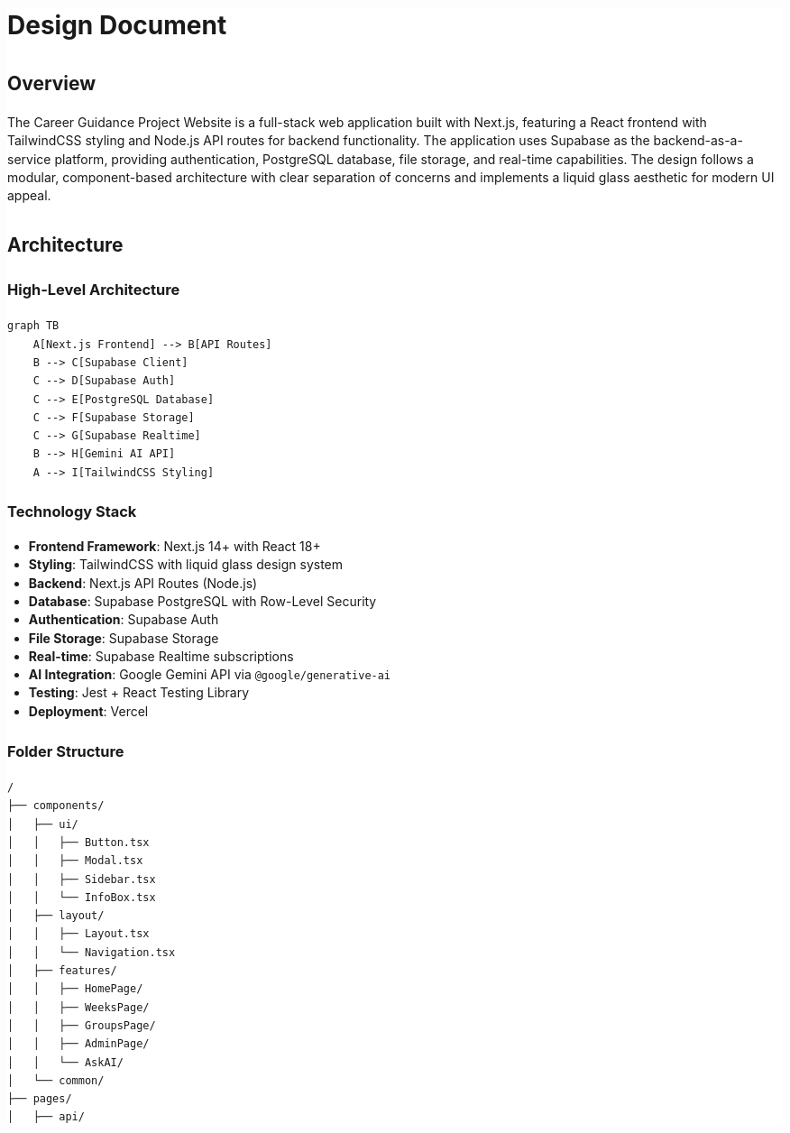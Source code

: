 # Design Document

## Overview

The Career Guidance Project Website is a full-stack web application built with Next.js, featuring a React frontend with TailwindCSS styling and Node.js API routes for backend functionality. The application uses Supabase as the backend-as-a-service platform, providing authentication, PostgreSQL database, file storage, and real-time capabilities. The design follows a modular, component-based architecture with clear separation of concerns and implements a liquid glass aesthetic for modern UI appeal.

## Architecture

### High-Level Architecture

```mermaid
graph TB
    A[Next.js Frontend] --> B[API Routes]
    B --> C[Supabase Client]
    C --> D[Supabase Auth]
    C --> E[PostgreSQL Database]
    C --> F[Supabase Storage]
    C --> G[Supabase Realtime]
    B --> H[Gemini AI API]
    A --> I[TailwindCSS Styling]
```

### Technology Stack

- **Frontend Framework**: Next.js 14+ with React 18+
- **Styling**: TailwindCSS with liquid glass design system
- **Backend**: Next.js API Routes (Node.js)
- **Database**: Supabase PostgreSQL with Row-Level Security
- **Authentication**: Supabase Auth
- **File Storage**: Supabase Storage
- **Real-time**: Supabase Realtime subscriptions
- **AI Integration**: Google Gemini API via `@google/generative-ai`
- **Testing**: Jest + React Testing Library
- **Deployment**: Vercel

### Folder Structure

```
/
├── components/
│   ├── ui/
│   │   ├── Button.tsx
│   │   ├── Modal.tsx
│   │   ├── Sidebar.tsx
│   │   └── InfoBox.tsx
│   ├── layout/
│   │   ├── Layout.tsx
│   │   └── Navigation.tsx
│   ├── features/
│   │   ├── HomePage/
│   │   ├── WeeksPage/
│   │   ├── GroupsPage/
│   │   ├── AdminPage/
│   │   └── AskAI/
│   └── common/
├── pages/
│   ├── api/
```